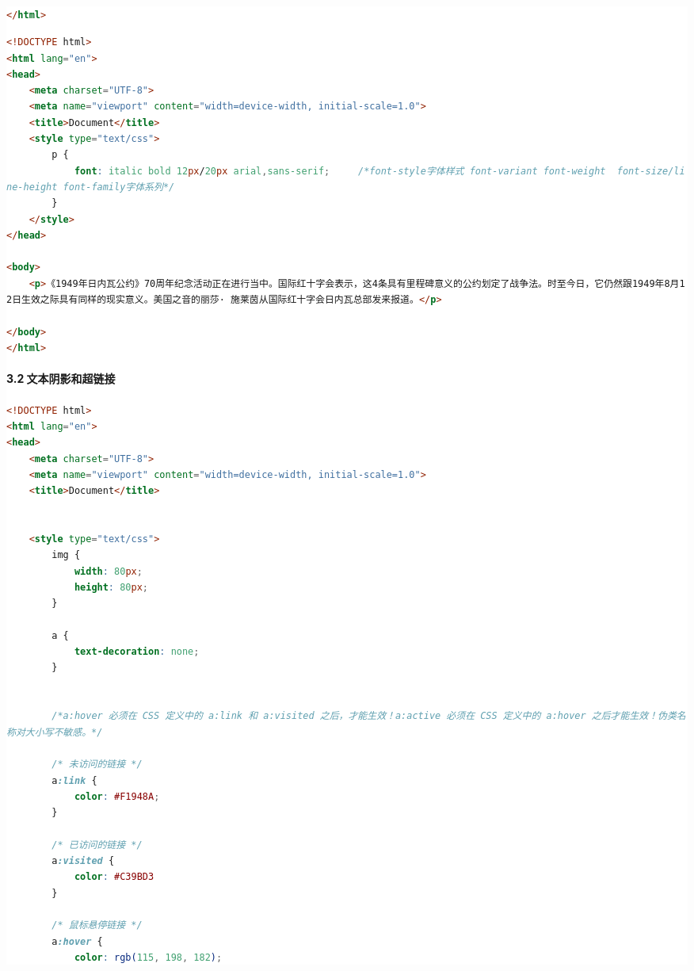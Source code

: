 ```html
</html>
```

```html
<!DOCTYPE html>
<html lang="en">
<head>
	<meta charset="UTF-8">
	<meta name="viewport" content="width=device-width, initial-scale=1.0">
	<title>Document</title>
	<style type="text/css">
		p {
			font: italic bold 12px/20px arial,sans-serif;     /*font-style字体样式 font-variant font-weight  font-size/line-height font-family字体系列*/
		}
	</style>
</head>

<body>
	<p>《1949年日内瓦公约》70周年纪念活动正在进行当中。国际红十字会表示，这4条具有里程碑意义的公约划定了战争法。时至今日，它仍然跟1949年8月12日生效之际具有同样的现实意义。美国之音的丽莎· 施莱茵从国际红十字会日内瓦总部发来报道。</p>
	
</body>
</html>
```

#### 3.2 文本阴影和超链接

```html
<!DOCTYPE html>
<html lang="en">
<head>
	<meta charset="UTF-8">
	<meta name="viewport" content="width=device-width, initial-scale=1.0">
	<title>Document</title>


	<style type="text/css">
		img {
			width: 80px;
			height: 80px;
		}

		a {
			text-decoration: none;
		}


		/*a:hover 必须在 CSS 定义中的 a:link 和 a:visited 之后，才能生效！a:active 必须在 CSS 定义中的 a:hover 之后才能生效！伪类名称对大小写不敏感。*/

		/* 未访问的链接 */
		a:link {
			color: #F1948A;
		}

		/* 已访问的链接 */
		a:visited {
			color: #C39BD3
		}

		/* 鼠标悬停链接 */
		a:hover {
			color: rgb(115, 198, 182);
```
